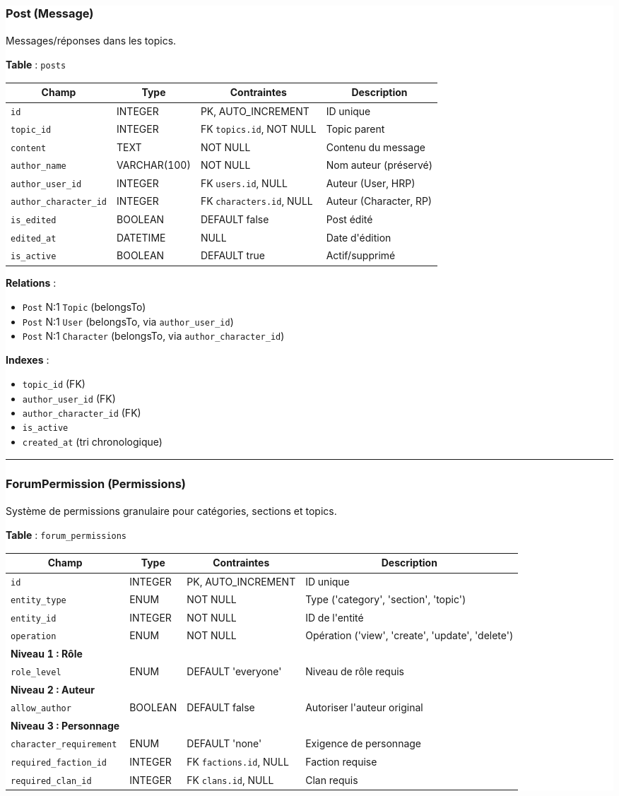 ### Post (Message)

Messages/réponses dans les topics.

**Table** : `posts`

| Champ | Type | Contraintes | Description |
|-------|------|-------------|-------------|
| `id` | INTEGER | PK, AUTO_INCREMENT | ID unique |
| `topic_id` | INTEGER | FK `topics.id`, NOT NULL | Topic parent |
| `content` | TEXT | NOT NULL | Contenu du message |
| `author_name` | VARCHAR(100) | NOT NULL | Nom auteur (préservé) |
| `author_user_id` | INTEGER | FK `users.id`, NULL | Auteur (User, HRP) |
| `author_character_id` | INTEGER | FK `characters.id`, NULL | Auteur (Character, RP) |
| `is_edited` | BOOLEAN | DEFAULT false | Post édité |
| `edited_at` | DATETIME | NULL | Date d'édition |
| `is_active` | BOOLEAN | DEFAULT true | Actif/supprimé |

**Relations** :
- `Post` N:1 `Topic` (belongsTo)
- `Post` N:1 `User` (belongsTo, via `author_user_id`)
- `Post` N:1 `Character` (belongsTo, via `author_character_id`)

**Indexes** :
- `topic_id` (FK)
- `author_user_id` (FK)
- `author_character_id` (FK)
- `is_active`
- `created_at` (tri chronologique)

---

### ForumPermission (Permissions)

Système de permissions granulaire pour catégories, sections et topics.

**Table** : `forum_permissions`

| Champ | Type | Contraintes | Description |
|-------|------|-------------|-------------|
| `id` | INTEGER | PK, AUTO_INCREMENT | ID unique |
| `entity_type` | ENUM | NOT NULL | Type ('category', 'section', 'topic') |
| `entity_id` | INTEGER | NOT NULL | ID de l'entité |
| `operation` | ENUM | NOT NULL | Opération ('view', 'create', 'update', 'delete') |
| **Niveau 1 : Rôle** |
| `role_level` | ENUM | DEFAULT 'everyone' | Niveau de rôle requis |
| **Niveau 2 : Auteur** |
| `allow_author` | BOOLEAN | DEFAULT false | Autoriser l'auteur original |
| **Niveau 3 : Personnage** |
| `character_requirement` | ENUM | DEFAULT 'none' | Exigence de personnage |
| `required_faction_id` | INTEGER | FK `factions.id`, NULL | Faction requise |
| `required_clan_id` | INTEGER | FK `clans.id`, NULL | Clan requis |